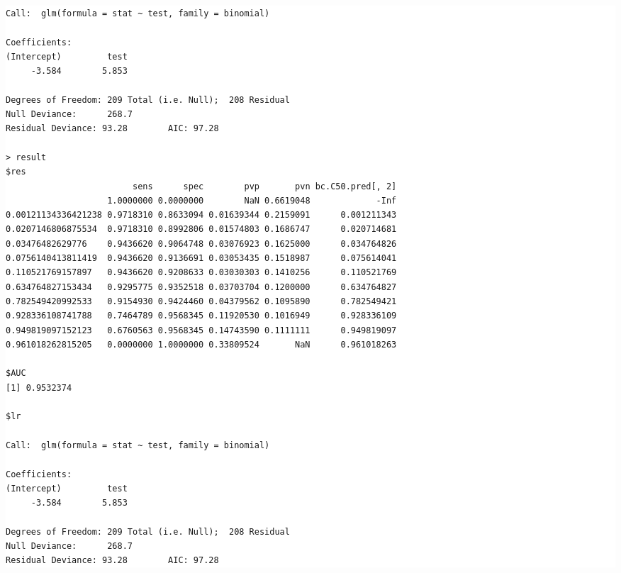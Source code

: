 ```
Call:  glm(formula = stat ~ test, family = binomial)

Coefficients:
(Intercept)         test
     -3.584        5.853

Degrees of Freedom: 209 Total (i.e. Null);  208 Residual
Null Deviance:      268.7
Residual Deviance: 93.28        AIC: 97.28

> result
$res
                         sens      spec        pvp       pvn bc.C50.pred[, 2]
                    1.0000000 0.0000000        NaN 0.6619048             -Inf
0.00121134336421238 0.9718310 0.8633094 0.01639344 0.2159091      0.001211343
0.0207146806875534  0.9718310 0.8992806 0.01574803 0.1686747      0.020714681
0.03476482629776    0.9436620 0.9064748 0.03076923 0.1625000      0.034764826
0.0756140413811419  0.9436620 0.9136691 0.03053435 0.1518987      0.075614041
0.110521769157897   0.9436620 0.9208633 0.03030303 0.1410256      0.110521769
0.634764827153434   0.9295775 0.9352518 0.03703704 0.1200000      0.634764827
0.782549420992533   0.9154930 0.9424460 0.04379562 0.1095890      0.782549421
0.928336108741788   0.7464789 0.9568345 0.11920530 0.1016949      0.928336109
0.949819097152123   0.6760563 0.9568345 0.14743590 0.1111111      0.949819097
0.961018262815205   0.0000000 1.0000000 0.33809524       NaN      0.961018263

$AUC
[1] 0.9532374

$lr

Call:  glm(formula = stat ~ test, family = binomial)

Coefficients:
(Intercept)         test
     -3.584        5.853

Degrees of Freedom: 209 Total (i.e. Null);  208 Residual
Null Deviance:      268.7
Residual Deviance: 93.28        AIC: 97.28

```	

